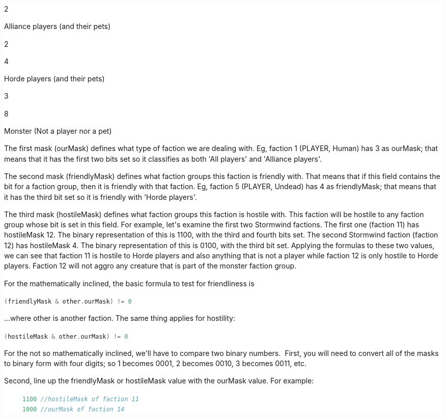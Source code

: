 <td><p>2</p></td>
<td><p>Alliance players (and their pets)</p></td>
</tr>
<tr class="odd">
<td><p>2</p></td>
<td><p>4</p></td>
<td><p>Horde players (and their pets)</p></td>
</tr>
<tr class="even">
<td><p>3</p></td>
<td><p>8</p></td>
<td><p>Monster (Not a player nor a pet)</p></td>
</tr>
</tbody>
</table>

The first mask (ourMask) defines what type of faction we are dealing with. Eg, faction 1 (PLAYER, Human) has 3 as ourMask; that means that it has the first two bits set so it classifies as both 'All players' and 'Alliance players'.

The second mask (friendlyMask) defines what faction groups this faction is friendly with. That means that if this field contains the bit for a faction group, then it is friendly with that faction. Eg, faction 5 (PLAYER, Undead) has 4 as friendlyMask; that means that it has the third bit set so it is friendly with 'Horde players'.

The third mask (hostileMask) defines what faction groups this faction is hostile with. This faction will be hostile to any faction group whose bit is set in this field. For example, let's examine the first two Stormwind factions. The first one (faction 11) has hostileMask 12. The binary representation of this is 1100, with the third and fourth bits set. The second Stormwind faction (faction 12) has hostileMask 4. The binary representation of this is 0100, with the third bit set. Applying the formulas to these two values, we can see that faction 11 is hostile to Horde players and also anything that is not a player while faction 12 is only hostile to Horde players. Faction 12 will not aggro any creature that is part of the monster faction group.

For the mathematically inclined, the basic formula to test for friendliness is

``` cpp
(friendlyMask & other.ourMask) != 0 
```

...where other is another faction. The same thing applies for hostility:

``` cpp
(hostileMask & other.ourMask) != 0
```

For the not so mathematically inclined, we'll have to compare two binary numbers. 
First, you will need to convert all of the masks to binary form with four digits; so 1 becomes 0001, 2 becomes 0010, 3 becomes 0011, etc.

Second, line up the friendlyMask or hostileMask value with the ourMask value. For example:

``` cpp
     1100 //hostileMask of faction 11
     1000 //ourMask of faction 14
```
